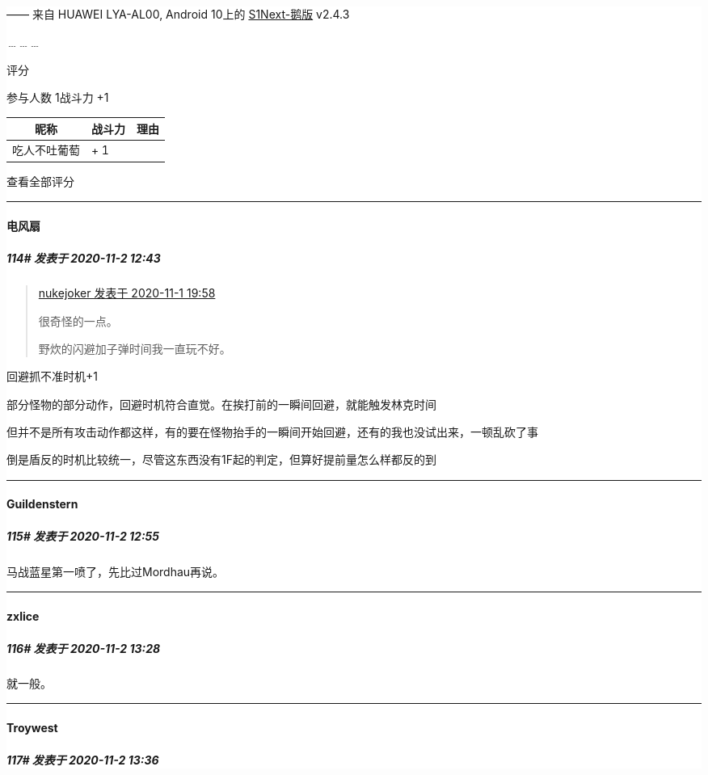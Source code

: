 —— 来自 HUAWEI LYA-AL00, Android 10上的 [S1Next-鹅版](https://github.com/ykrank/S1-Next/releases) v2.4.3


﹍﹍﹍

评分


 参与人数 1战斗力 +1

|昵称|战斗力|理由|
|----|---|---|
| 吃人不吐葡萄| + 1||


查看全部评分


-----

####  电风扇  
##### 114#       发表于 2020-11-2 12:43


<blockquote><a href="httphttps://bbs.saraba1st.com/2b/forum.php?mod=redirect&amp;goto=findpost&amp;pid=49252432&amp;ptid=1969594" target="_blank">nukejoker 发表于 2020-11-1 19:58</a>

很奇怪的一点。

野炊的闪避加子弹时间我一直玩不好。</blockquote>
回避抓不准时机+1

部分怪物的部分动作，回避时机符合直觉。在挨打前的一瞬间回避，就能触发林克时间

但并不是所有攻击动作都这样，有的要在怪物抬手的一瞬间开始回避，还有的我也没试出来，一顿乱砍了事

倒是盾反的时机比较统一，尽管这东西没有1F起的判定，但算好提前量怎么样都反的到


-----

####  Guildenstern  
##### 115#       发表于 2020-11-2 12:55


马战蓝星第一喷了，先比过Mordhau再说。


-----

####  zxlice  
##### 116#       发表于 2020-11-2 13:28


就一般。


-----

####  Troywest  
##### 117#       发表于 2020-11-2 13:36
